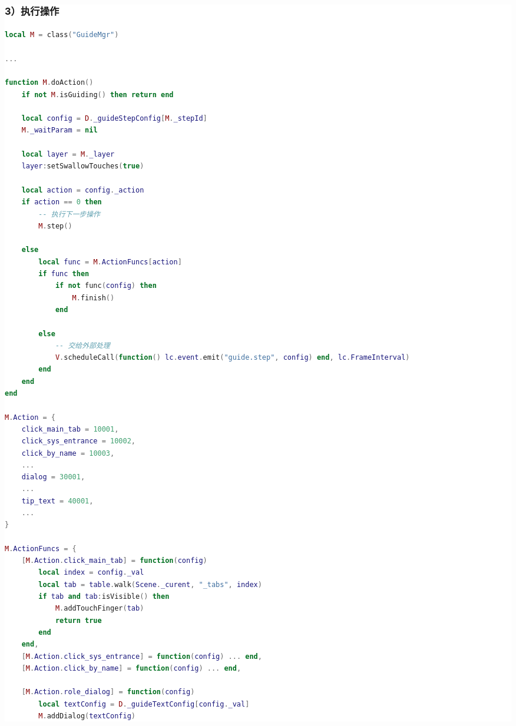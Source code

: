 ```Lua
```

### 3）执行操作

```Lua
local M = class("GuideMgr")

...

function M.doAction()
    if not M.isGuiding() then return end
  
    local config = D._guideStepConfig[M._stepId]
    M._waitParam = nil
  
    local layer = M._layer
    layer:setSwallowTouches(true)
  
    local action = config._action
    if action == 0 then
        -- 执行下一步操作
        M.step()

    else
        local func = M.ActionFuncs[action]
        if func then
            if not func(config) then
                M.finish()
            end
  
        else
            -- 交给外部处理
            V.scheduleCall(function() lc.event.emit("guide.step", config) end, lc.FrameInterval)
        end
    end
end

M.Action = {
    click_main_tab = 10001,
    click_sys_entrance = 10002,
    click_by_name = 10003,
    ...
    dialog = 30001,
    ...
    tip_text = 40001,
    ...
}

M.ActionFuncs = {
    [M.Action.click_main_tab] = function(config)
        local index = config._val
        local tab = table.walk(Scene._curent, "_tabs", index)
        if tab and tab:isVisible() then
            M.addTouchFinger(tab)
            return true
        end
    end,
    [M.Action.click_sys_entrance] = function(config) ... end,
    [M.Action.click_by_name] = function(config) ... end,
  
    [M.Action.role_dialog] = function(config)
        local textConfig = D._guideTextConfig[config._val]
        M.addDialog(textConfig)
```